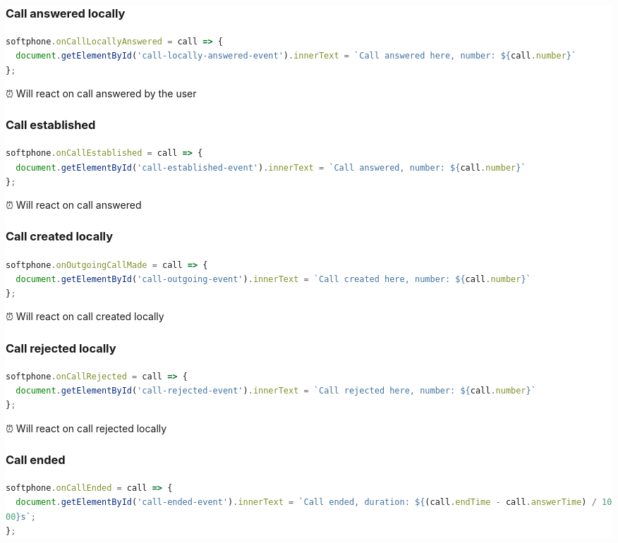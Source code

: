 ### Call answered locally

```js
softphone.onCallLocallyAnswered = call => {
  document.getElementById('call-locally-answered-event').innerText = `Call answered here, number: ${call.number}`
};
```

<div className="event-container" id="call-locally-answered-event">
    ⏰ Will react on call answered by the user
</div>

### Call established

```js
softphone.onCallEstablished = call => {
  document.getElementById('call-established-event').innerText = `Call answered, number: ${call.number}`
};
```

<div className="event-container" id="call-established-event">
    ⏰ Will react on call answered
</div>

### Call created locally

```js
softphone.onOutgoingCallMade = call => {
  document.getElementById('call-outgoing-event').innerText = `Call created here, number: ${call.number}`
};
```

<div className="event-container" id="call-outgoing-event">
    ⏰ Will react on call created locally
</div>

### Call rejected locally

```js
softphone.onCallRejected = call => {
  document.getElementById('call-rejected-event').innerText = `Call rejected here, number: ${call.number}`
};
```

<div className="event-container" id="call-rejected-event">
    ⏰ Will react on call rejected locally
</div>

### Call ended

```js
softphone.onCallEnded = call => {
  document.getElementById('call-ended-event').innerText = `Call ended, duration: ${(call.endTime - call.answerTime) / 1000}s`;
};
```
